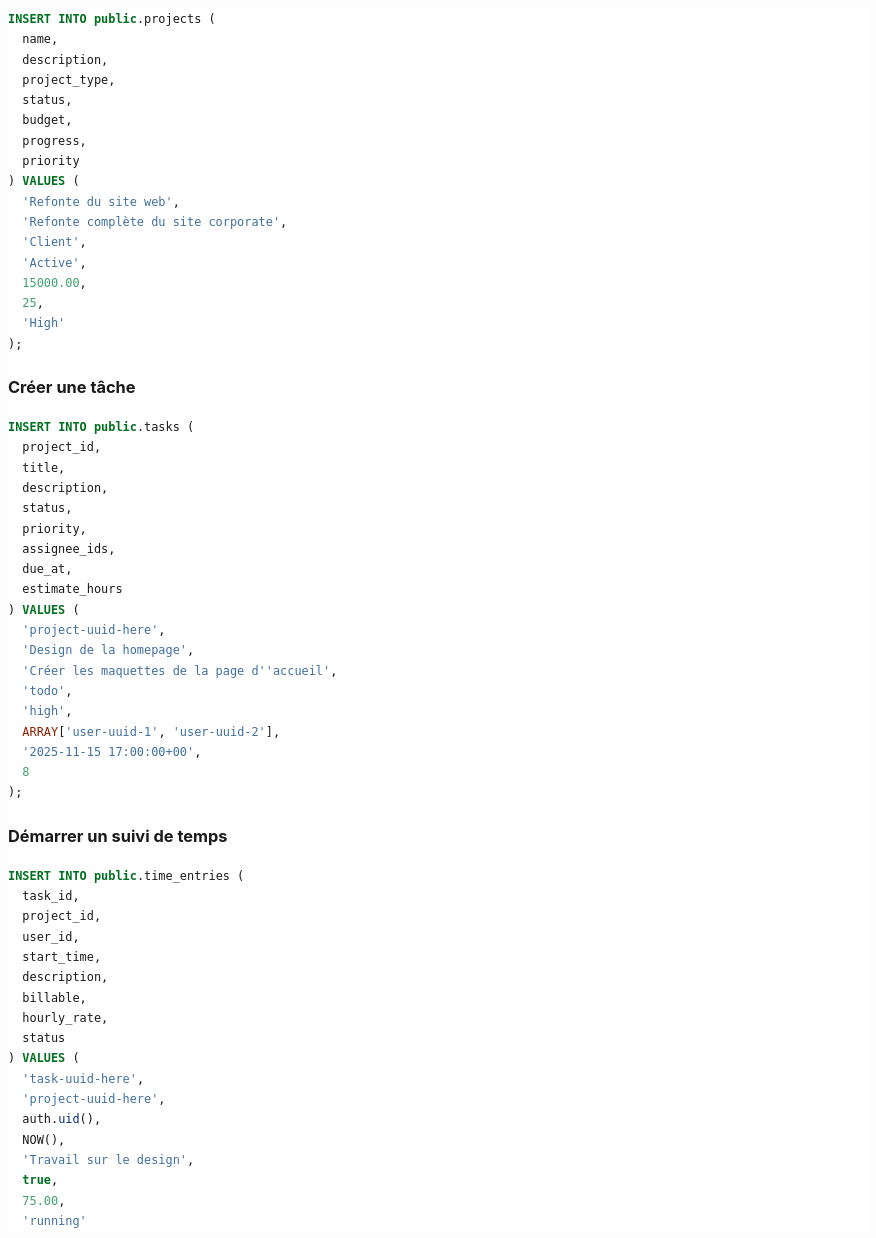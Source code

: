 ```sql
INSERT INTO public.projects (
  name,
  description,
  project_type,
  status,
  budget,
  progress,
  priority
) VALUES (
  'Refonte du site web',
  'Refonte complète du site corporate',
  'Client',
  'Active',
  15000.00,
  25,
  'High'
);
```

### Créer une tâche

```sql
INSERT INTO public.tasks (
  project_id,
  title,
  description,
  status,
  priority,
  assignee_ids,
  due_at,
  estimate_hours
) VALUES (
  'project-uuid-here',
  'Design de la homepage',
  'Créer les maquettes de la page d''accueil',
  'todo',
  'high',
  ARRAY['user-uuid-1', 'user-uuid-2'],
  '2025-11-15 17:00:00+00',
  8
);
```

### Démarrer un suivi de temps

```sql
INSERT INTO public.time_entries (
  task_id,
  project_id,
  user_id,
  start_time,
  description,
  billable,
  hourly_rate,
  status
) VALUES (
  'task-uuid-here',
  'project-uuid-here',
  auth.uid(),
  NOW(),
  'Travail sur le design',
  true,
  75.00,
  'running'
```